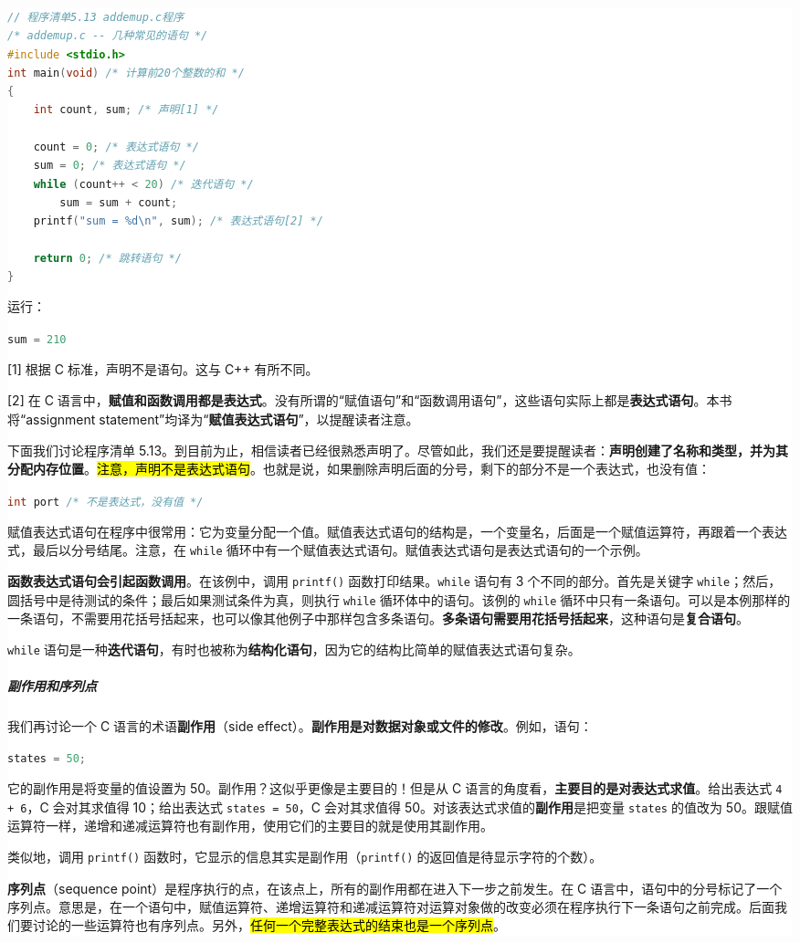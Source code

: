 ```c
// 程序清单5.13 addemup.c程序
/* addemup.c -- 几种常见的语句 */
#include <stdio.h>
int main(void) /* 计算前20个整数的和 */
{
    int count, sum; /* 声明[1] */

    count = 0; /* 表达式语句 */
    sum = 0; /* 表达式语句 */
    while (count++ < 20) /* 迭代语句 */
        sum = sum + count;
    printf("sum = %d\n", sum); /* 表达式语句[2] */

    return 0; /* 跳转语句 */
}
```

运行：

```c
sum = 210
```

[1] 根据 C 标准，声明不是语句。这与 C++ 有所不同。

[2] 在 C 语言中，**赋值和函数调用都是表达式**。没有所谓的“赋值语句”和“函数调用语句”，这些语句实际上都是**表达式语句**。本书将“assignment statement”均译为“**赋值表达式语句**”，以提醒读者注意。

下面我们讨论程序清单 5.13。到目前为止，相信读者已经很熟悉声明了。尽管如此，我们还是要提醒读者：**声明创建了名称和类型，并为其分配内存位置**。<mark>注意，声明不是表达式语句</mark>。也就是说，如果删除声明后面的分号，剩下的部分不是一个表达式，也没有值：

```c
int port /* 不是表达式，没有值 */
```

赋值表达式语句在程序中很常用：它为变量分配一个值。赋值表达式语句的结构是，一个变量名，后面是一个赋值运算符，再跟着一个表达式，最后以分号结尾。注意，在 `while` 循环中有一个赋值表达式语句。赋值表达式语句是表达式语句的一个示例。

**函数表达式语句会引起函数调用**。在该例中，调用 `printf()` 函数打印结果。`while` 语句有 3 个不同的部分。首先是关键字 `while`；然后，圆括号中是待测试的条件；最后如果测试条件为真，则执行 `while` 循环体中的语句。该例的 `while` 循环中只有一条语句。可以是本例那样的一条语句，不需要用花括号括起来，也可以像其他例子中那样包含多条语句。**多条语句需要用花括号括起来**，这种语句是**复合语句**。

`while` 语句是一种**迭代语句**，有时也被称为**结构化语句**，因为它的结构比简单的赋值表达式语句复杂。

##### 副作用和序列点

我们再讨论一个 C 语言的术语**副作用**（side effect）。**副作用是对数据对象或文件的修改**。例如，语句：

```c
states = 50;
```

它的副作用是将变量的值设置为 50。副作用？这似乎更像是主要目的！但是从 C 语言的角度看，**主要目的是对表达式求值**。给出表达式 `4 + 6`，C 会对其求值得 10；给出表达式 `states = 50`，C 会对其求值得 50。对该表达式求值的**副作用**是把变量 `states` 的值改为 50。跟赋值运算符一样，递增和递减运算符也有副作用，使用它们的主要目的就是使用其副作用。

类似地，调用 `printf()` 函数时，它显示的信息其实是副作用（`printf()` 的返回值是待显示字符的个数）。

**序列点**（sequence point）是程序执行的点，在该点上，所有的副作用都在进入下一步之前发生。在 C 语言中，语句中的分号标记了一个序列点。意思是，在一个语句中，赋值运算符、递增运算符和递减运算符对运算对象做的改变必须在程序执行下一条语句之前完成。后面我们要讨论的一些运算符也有序列点。另外，<mark>任何一个完整表达式的结束也是一个序列点</mark>。
